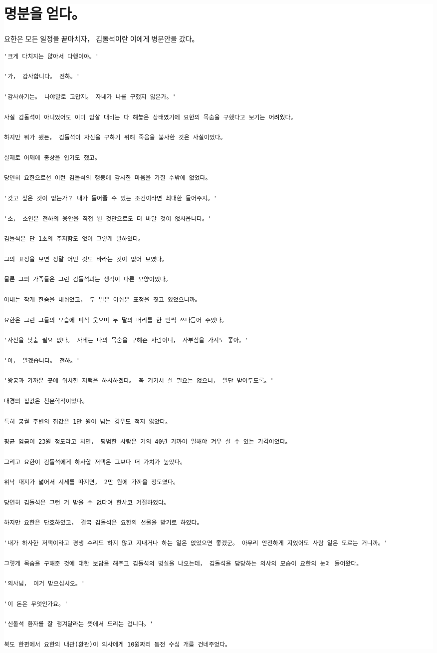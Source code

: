# 명분을 얻다。

요한은 모든 일정을 끝마치자， 김돌석이란 이에게 병문안을 갔다。

	'크게 다치지는 않아서 다행이야。'

	'가， 감사합니다。 전하。'

	'감사하기는。 나야말로 고맙지。 자네가 나를 구했지 않은가。'

	사실 김돌석이 아니었어도 이미 암살 대비는 다 해놓은 상태였기에 요한의 목숨을 구했다고 보기는 어려웠다。

	하지만 뭐가 됐든， 김돌석이 자신을 구하기 위해 죽음을 불사한 것은 사실이었다。

	실제로 어깨에 총상을 입기도 했고。

	당연히 요한으로선 이런 김돌석의 행동에 감사한 마음을 가질 수밖에 없었다。

	'갖고 싶은 것이 없는가？ 내가 들어줄 수 있는 조건이라면 최대한 들어주지。'

	'소， 소인은 전하의 용안을 직접 뵌 것만으로도 더 바랄 것이 없사옵니다。'

	김돌석은 단 1초의 주저함도 없이 그렇게 말하였다。

	그의 표정을 보면 정말 어떤 것도 바라는 것이 없어 보였다。

	물론 그의 가족들은 그런 김돌석과는 생각이 다른 모양이었다。

	아내는 작게 한숨을 내쉬었고， 두 딸은 아쉬운 표정을 짓고 있었으니까。

	요한은 그런 그들의 모습에 피식 웃으며 두 딸의 머리를 한 번씩 쓰다듬어 주었다。

	'자신을 낮출 필요 없다。 자네는 나의 목숨을 구해준 사람이니， 자부심을 가져도 좋아。'

	'아， 알겠습니다。 전하。'

	'왕궁과 가까운 곳에 위치한 저택을 하사하겠다。 꼭 거기서 살 필요는 없으니， 일단 받아두도록。'

	대경의 집값은 천문학적이었다。

	특히 궁궐 주변의 집값은 1만 원이 넘는 경우도 적지 않았다。

	평균 임금이 23원 정도라고 치면， 평범한 사람은 거의 40년 가까이 일해야 겨우 살 수 있는 가격이었다。

	그리고 요한이 김돌석에게 하사할 저택은 그보다 더 가치가 높았다。

	워낙 대지가 넓어서 시세를 따지면， 2만 원에 가까울 정도였다。

	당연히 김돌석은 그런 거 받을 수 없다며 한사코 거절하였다。

	하지만 요한은 단호하였고， 결국 김돌석은 요한의 선물을 받기로 하였다。

	'내가 하사한 저택이라고 평생 수리도 하지 않고 지내거나 하는 일은 없었으면 좋겠군。 아무리 안전하게 지었어도 사람 일은 모르는 거니까。'

	그렇게 목숨을 구해준 것에 대한 보답을 해주고 김돌석의 병실을 나오는데， 김돌석을 담당하는 의사의 모습이 요한의 눈에 들어왔다。

	'의사님， 이거 받으십시오。'

	'이 돈은 무엇인가요。'

	'신돌석 환자를 잘 챙겨달라는 뜻에서 드리는 겁니다。'

	복도 한편에서 요한의 내관(환관)이 의사에게 10원짜리 동전 수십 개를 건네주었다。

